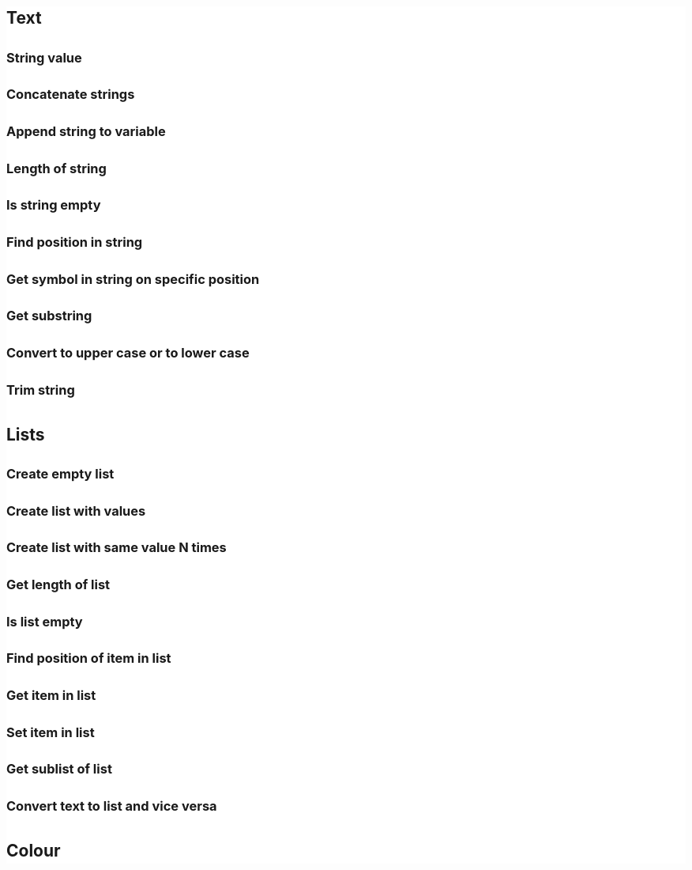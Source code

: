 ## Text

### String value

### Concatenate strings

### Append string to variable

### Length of string

### Is string empty

### Find position in string

### Get symbol in string on specific position

### Get substring

### Convert to upper case or to lower case

### Trim string

## Lists

### Create empty list

### Create list with values

### Create list with same value N times

### Get length of list

### Is list empty

### Find position of item in list

### Get item in list

### Set item in list
 
### Get sublist of list

### Convert text to list and vice versa

## Colour
